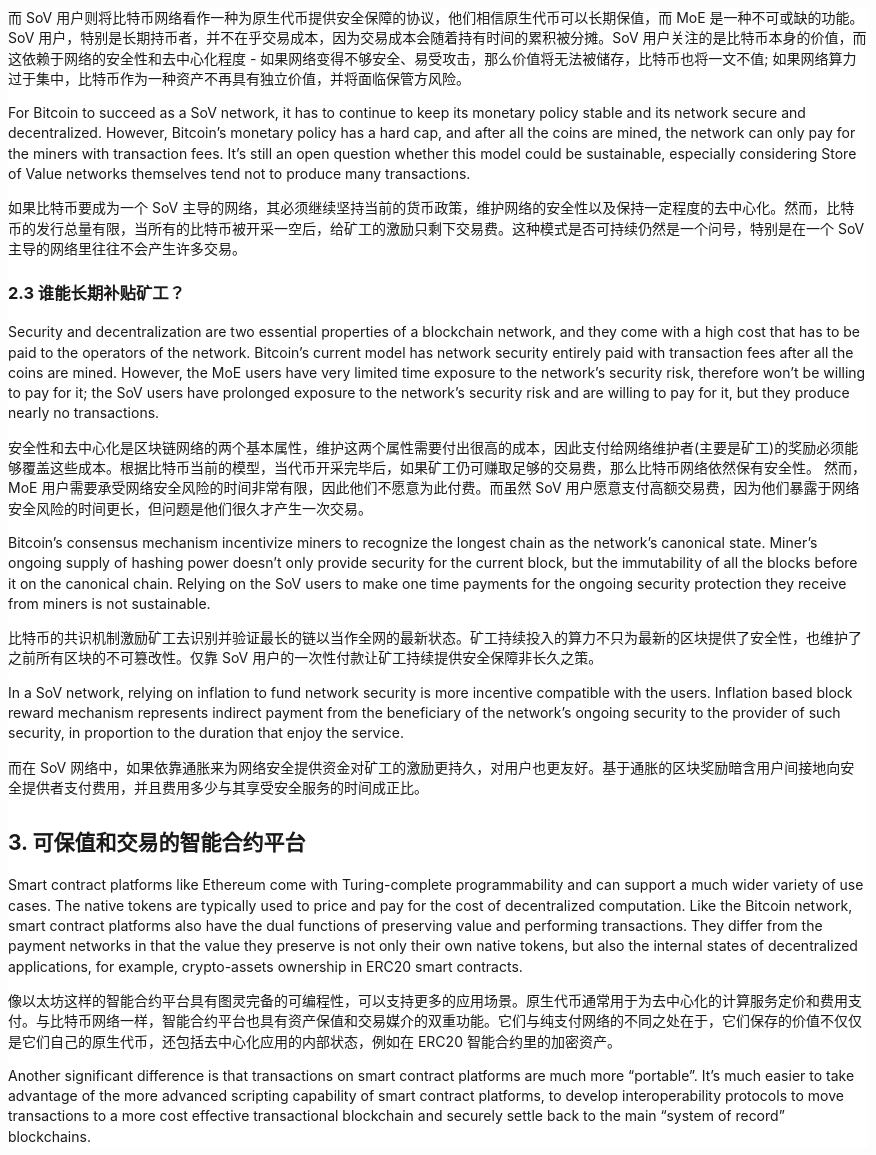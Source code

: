  而 SoV 用户则将比特币网络看作一种为原生代币提供安全保障的协议，他们相信原生代币可以长期保值，而 MoE 是一种不可或缺的功能。SoV 用户，特别是长期持币者，并不在乎交易成本，因为交易成本会随着持有时间的累积被分摊。SoV 用户关注的是比特币本身的价值，而这依赖于网络的安全性和去中心化程度 - 如果网络变得不够安全、易受攻击，那么价值将无法被储存，比特币也将一文不值; 如果网络算力过于集中，比特币作为一种资产不再具有独立价值，并将面临保管方风险。

 For Bitcoin to succeed as a SoV network, it has to continue to keep its monetary policy stable and its network secure and decentralized. However, Bitcoin’s monetary policy has a hard cap, and after all the coins are mined, the network can only pay for the miners with transaction fees. It’s still an open question whether this model could be sustainable, especially considering Store of Value networks themselves tend not to produce many transactions. 

 如果比特币要成为一个 SoV 主导的网络，其必须继续坚持当前的货币政策，维护网络的安全性以及保持一定程度的去中心化。然而，比特币的发行总量有限，当所有的比特币被开采一空后，给矿工的激励只剩下交易费。这种模式是否可持续仍然是一个问号，特别是在一个 SoV 主导的网络里往往不会产生许多交易。

### 2.3 谁能长期补贴矿工？

 Security and decentralization are two essential properties of a blockchain network, and they come with a high cost that has to be paid to the operators of the network. Bitcoin’s current model has network security entirely paid with transaction fees after all the coins are mined. However, the MoE users have very limited time exposure to the network’s security risk, therefore won’t be willing to pay for it; the SoV users have prolonged exposure to the network’s security risk and are willing to pay for it, but they produce nearly no transactions.

 安全性和去中心化是区块链网络的两个基本属性，维护这两个属性需要付出很高的成本，因此支付给网络维护者(主要是矿工)的奖励必须能够覆盖这些成本。根据比特币当前的模型，当代币开采完毕后，如果矿工仍可赚取足够的交易费，那么比特币网络依然保有安全性。 然而，MoE 用户需要承受网络安全风险的时间非常有限，因此他们不愿意为此付费。而虽然 SoV 用户愿意支付高额交易费，因为他们暴露于网络安全风险的时间更长，但问题是他们很久才产生一次交易。

 Bitcoin’s consensus mechanism incentivize miners to recognize the longest chain as the network’s canonical state. Miner’s ongoing supply of hashing power doesn’t only provide security for the current block, but the immutability of all the blocks before it on the canonical chain. Relying on the SoV users to make one time payments for the ongoing security protection they receive from miners is not sustainable. 

 比特币的共识机制激励矿工去识别并验证最长的链以当作全网的最新状态。矿工持续投入的算力不只为最新的区块提供了安全性，也维护了之前所有区块的不可篡改性。仅靠 SoV 用户的一次性付款让矿工持续提供安全保障非长久之策。

 In a SoV network, relying on inflation to fund network security is more incentive compatible with the users. Inflation based block reward mechanism represents indirect payment from the beneficiary of the network’s ongoing security to the provider of such security, in proportion to the duration that enjoy the service. 

 而在 SoV 网络中，如果依靠通胀来为网络安全提供资金对矿工的激励更持久，对用户也更友好。基于通胀的区块奖励暗含用户间接地向安全提供者支付费用，并且费用多少与其享受安全服务的时间成正比。

## 3. 可保值和交易的智能合约平台

  Smart contract platforms like Ethereum come with Turing-complete programmability and can support a much wider variety of use cases. The native tokens are typically used to price and pay for the cost of decentralized computation. Like the Bitcoin network, smart contract platforms also have the dual functions of preserving value and performing transactions. They differ from the payment networks in that the value they preserve is not only their own native tokens, but also the internal states of decentralized applications, for example, crypto-assets ownership in ERC20 smart contracts. 

 像以太坊这样的智能合约平台具有图灵完备的可编程性，可以支持更多的应用场景。原生代币通常用于为去中心化的计算服务定价和费用支付。与比特币网络一样，智能合约平台也具有资产保值和交易媒介的双重功能。它们与纯支付网络的不同之处在于，它们保存的价值不仅仅是它们自己的原生代币，还包括去中心化应用的内部状态，例如在 ERC20 智能合约里的加密资产。

 Another significant difference is that transactions on smart contract platforms are much more “portable”. It’s much easier to take advantage of the more advanced scripting capability of smart contract platforms, to develop interoperability protocols to move transactions to a more cost effective transactional blockchain and securely settle back to the main “system of record” blockchains. 

